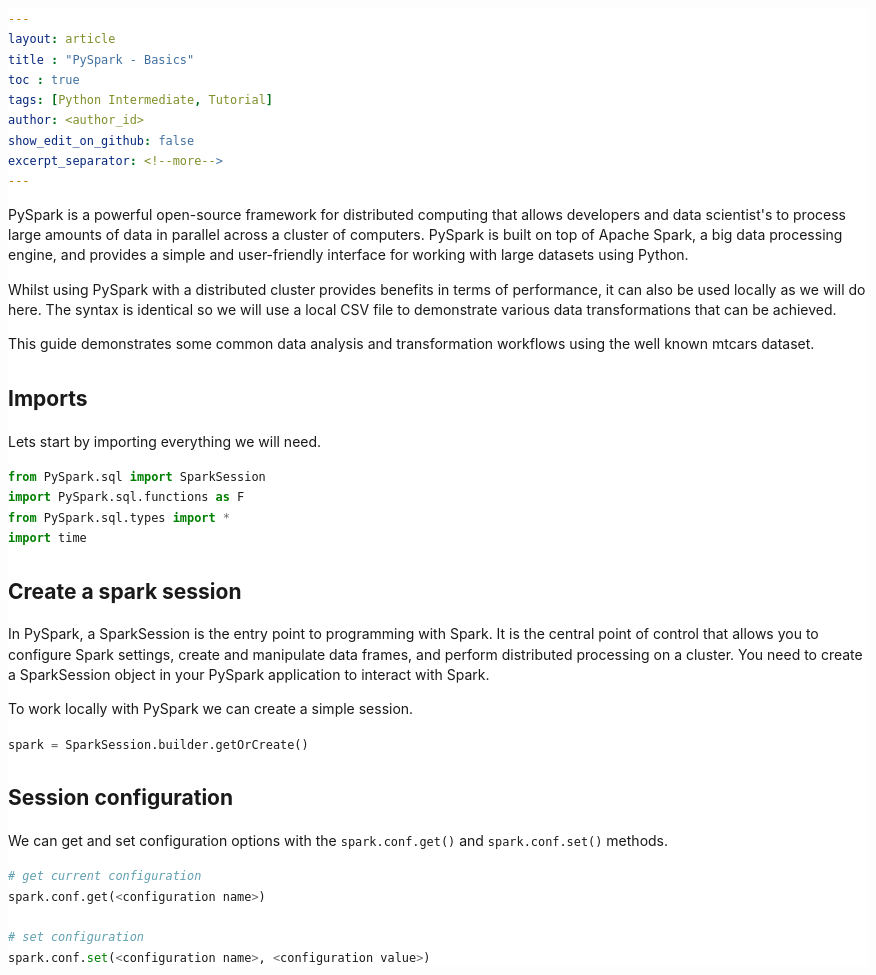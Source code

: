 ```yaml
---
layout: article
title : "PySpark - Basics"
toc : true
tags: [Python Intermediate, Tutorial]
author: <author_id>
show_edit_on_github: false
excerpt_separator: <!--more-->
---
```


PySpark is a powerful open-source framework for distributed computing that allows developers and data scientist's to process large amounts of data in parallel across a cluster of computers. PySpark is built on top of Apache Spark, a big data processing engine, and provides a simple and user-friendly interface for working with large datasets using Python.


Whilst using PySpark with a distributed cluster provides benefits in terms of performance, it can also be used locally as we will do here. The syntax is identical so we will use a local CSV file to demonstrate various data transformations that can be achieved.

This guide demonstrates some common data analysis and transformation workflows using the well known mtcars dataset.

## Imports

Lets start by importing everything we will need.

```python
from PySpark.sql import SparkSession
import PySpark.sql.functions as F
from PySpark.sql.types import *
import time
```

## Create a spark session

In PySpark, a SparkSession is the entry point to programming with Spark. It is the central point of control that allows you to configure Spark settings, create and manipulate data frames, and perform distributed processing on a cluster. You need to create a SparkSession object in your PySpark application to interact with Spark.

To work locally with PySpark we can create a simple session.

```python
spark = SparkSession.builder.getOrCreate()
```

## Session configuration

We can get and set configuration options with the `spark.conf.get()` and `spark.conf.set()` methods.

```python
# get current configuration
spark.conf.get(<configuration name>)

# set configuration
spark.conf.set(<configuration name>, <configuration value>)
```
